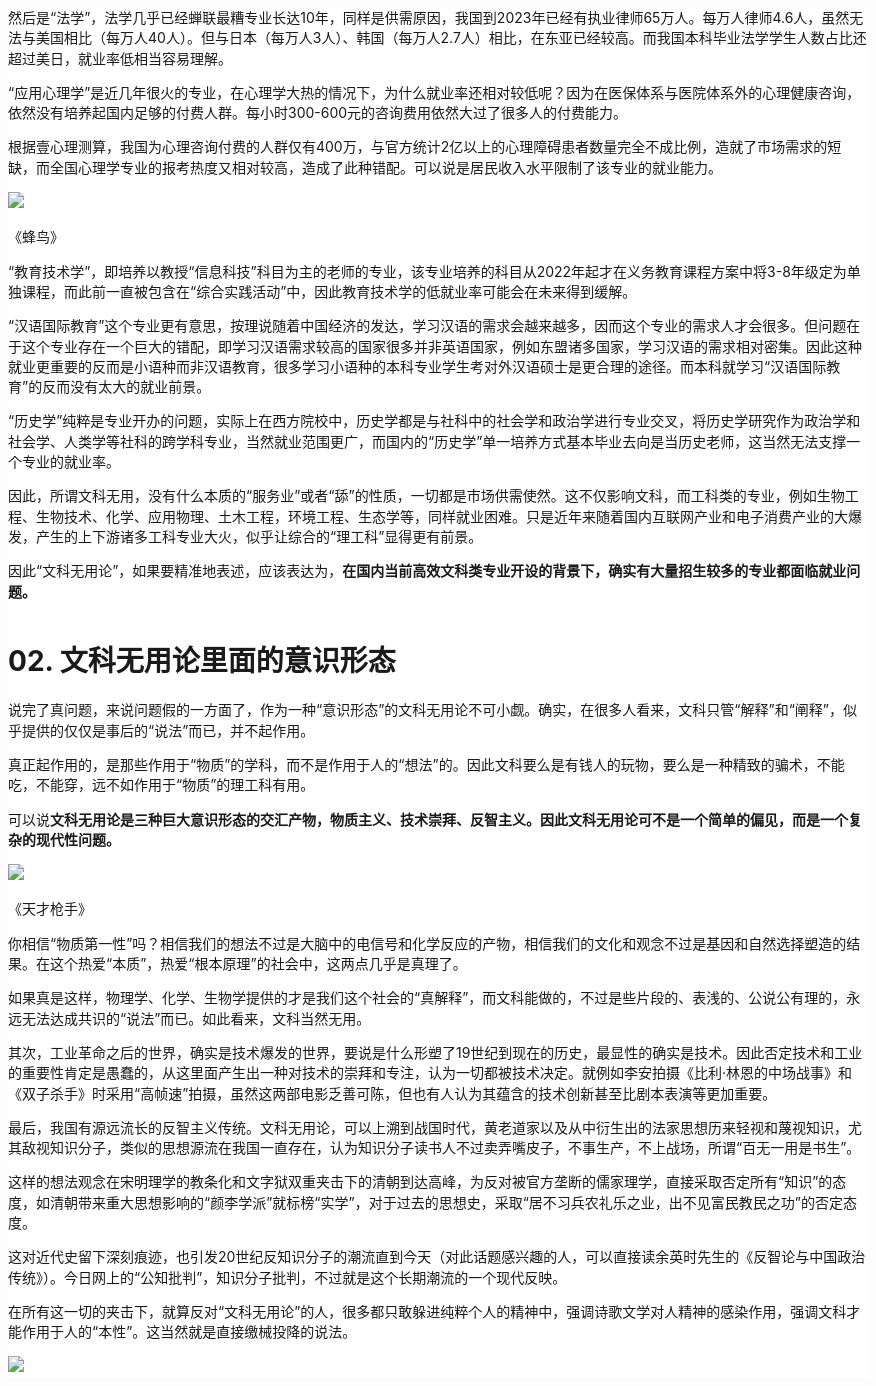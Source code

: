 然后是“法学”，法学几乎已经蝉联最糟专业长达10年，同样是供需原因，我国到2023年已经有执业律师65万人。每万人律师4.6人，虽然无法与美国相比（每万人40人）。但与日本（每万人3人）、韩国（每万人2.7人）相比，在东亚已经较高。而我国本科毕业法学学生人数占比还超过美日，就业率低相当容易理解。

“应用心理学”是近几年很火的专业，在心理学大热的情况下，为什么就业率还相对较低呢？因为在医保体系与医院体系外的心理健康咨询，依然没有培养起国内足够的付费人群。每小时300-600元的咨询费用依然大过了很多人的付费能力。

根据壹心理测算，我国为心理咨询付费的人群仅有400万，与官方统计2亿以上的心理障碍患者数量完全不成比例，造就了市场需求的短缺，而全国心理学专业的报考热度又相对较高，造成了此种错配。可以说是居民收入水平限制了该专业的就业能力。

![](https://mmbiz.qpic.cn/mmbiz_jpg/aP7vrTpXJxQHiayA35kGbzSKhcL7emGDhywQ6D6l8OicHreic4RjnrJdsuIuOW50vKA9WQQBY2znfSPdiaQ2ibJLPgQ/640?wx_fmt=jpeg&tp=webp&wxfrom=5&wx_lazy=1&wx_co=1)

《蜂鸟》

“教育技术学”，即培养以教授“信息科技”科目为主的老师的专业，该专业培养的科目从2022年起才在义务教育课程方案中将3-8年级定为单独课程，而此前一直被包含在“综合实践活动”中，因此教育技术学的低就业率可能会在未来得到缓解。

“汉语国际教育”这个专业更有意思，按理说随着中国经济的发达，学习汉语的需求会越来越多，因而这个专业的需求人才会很多。但问题在于这个专业存在一个巨大的错配，即学习汉语需求较高的国家很多并非英语国家，例如东盟诸多国家，学习汉语的需求相对密集。因此这种就业更重要的反而是小语种而非汉语教育，很多学习小语种的本科专业学生考对外汉语硕士是更合理的途径。而本科就学习“汉语国际教育”的反而没有太大的就业前景。

“历史学”纯粹是专业开办的问题，实际上在西方院校中，历史学都是与社科中的社会学和政治学进行专业交叉，将历史学研究作为政治学和社会学、人类学等社科的跨学科专业，当然就业范围更广，而国内的“历史学”单一培养方式基本毕业去向是当历史老师，这当然无法支撑一个专业的就业率。

因此，所谓文科无用，没有什么本质的“服务业”或者“舔”的性质，一切都是市场供需使然。这不仅影响文科，而工科类的专业，例如生物工程、生物技术、化学、应用物理、土木工程，环境工程、生态学等，同样就业困难。只是近年来随着国内互联网产业和电子消费产业的大爆发，产生的上下游诸多工科专业大火，似乎让综合的“理工科”显得更有前景。

因此“文科无用论”，如果要精准地表述，应该表达为，**在国内当前高效文科类专业开设的背景下，确实有大量招生较多的专业都面临就业问题。**

# **02.** **文科无用论里面的意识形态**

说完了真问题，来说问题假的一方面了，作为一种“意识形态”的文科无用论不可小觑。确实，在很多人看来，文科只管“解释”和“阐释”，似乎提供的仅仅是事后的“说法”而已，并不起作用。

真正起作用的，是那些作用于“物质”的学科，而不是作用于人的“想法”的。因此文科要么是有钱人的玩物，要么是一种精致的骗术，不能吃，不能穿，远不如作用于“物质”的理工科有用。

可以说**文科无用论是三种巨大意识形态的交汇产物，物质主义、技术崇拜、反智主义。因此文科无用论可不是一个简单的偏见，而是一个复杂的现代性问题。**

![](https://mmbiz.qpic.cn/mmbiz_jpg/aP7vrTpXJxQHiayA35kGbzSKhcL7emGDhvSficr3q8tNCkX7NFb5I99ibaia21CX0EDN6KVjUxsG1FgU0NQYjwIM7A/640?wx_fmt=jpeg&tp=webp&wxfrom=5&wx_lazy=1&wx_co=1)

《天才枪手》

你相信“物质第一性”吗？相信我们的想法不过是大脑中的电信号和化学反应的产物，相信我们的文化和观念不过是基因和自然选择塑造的结果。在这个热爱“本质”，热爱“根本原理”的社会中，这两点几乎是真理了。

如果真是这样，物理学、化学、生物学提供的才是我们这个社会的“真解释”，而文科能做的，不过是些片段的、表浅的、公说公有理的，永远无法达成共识的“说法”而已。如此看来，文科当然无用。

其次，工业革命之后的世界，确实是技术爆发的世界，要说是什么形塑了19世纪到现在的历史，最显性的确实是技术。因此否定技术和工业的重要性肯定是愚蠢的，从这里面产生出一种对技术的崇拜和专注，认为一切都被技术决定。就例如李安拍摄《比利·林恩的中场战事》和《双子杀手》时采用“高帧速”拍摄，虽然这两部电影乏善可陈，但也有人认为其蕴含的技术创新甚至比剧本表演等更加重要。

最后，我国有源远流长的反智主义传统。文科无用论，可以上溯到战国时代，黄老道家以及从中衍生出的法家思想历来轻视和蔑视知识，尤其敌视知识分子，类似的思想源流在我国一直存在，认为知识分子读书人不过卖弄嘴皮子，不事生产，不上战场，所谓“百无一用是书生”。

这样的想法观念在宋明理学的教条化和文字狱双重夹击下的清朝到达高峰，为反对被官方垄断的儒家理学，直接采取否定所有“知识”的态度，如清朝带来重大思想影响的“颜李学派”就标榜“实学”，对于过去的思想史，采取“居不习兵农礼乐之业，出不见富民教民之功”的否定态度。

这对近代史留下深刻痕迹，也引发20世纪反知识分子的潮流直到今天（对此话题感兴趣的人，可以直接读余英时先生的《反智论与中国政治传统》）。今日网上的“公知批判”，知识分子批判，不过就是这个长期潮流的一个现代反映。

在所有这一切的夹击下，就算反对“文科无用论”的人，很多都只敢躲进纯粹个人的精神中，强调诗歌文学对人精神的感染作用，强调文科才能作用于人的“本性”。这当然就是直接缴械投降的说法。

![](https://mmbiz.qpic.cn/mmbiz_jpg/aP7vrTpXJxQHiayA35kGbzSKhcL7emGDhicJuH6ML5DI6OFNWVmlOZKO0MPOW0gSLmMGOgAZZMmmAF0zSJPyfd7A/640?wx_fmt=jpeg&tp=webp&wxfrom=5&wx_lazy=1&wx_co=1)

